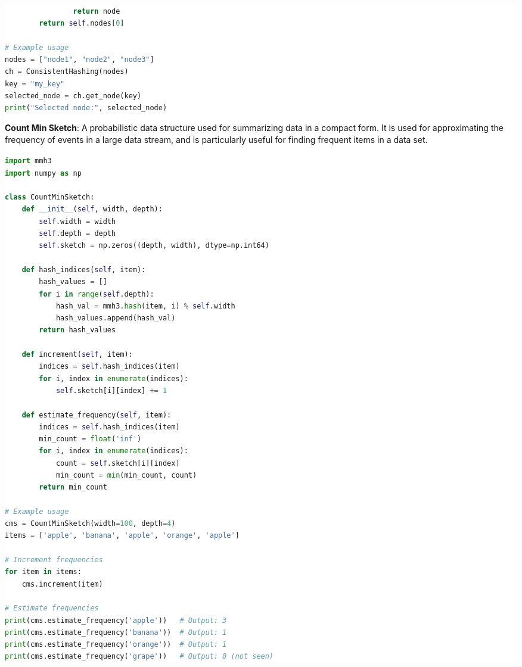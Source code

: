 ```python
                return node
        return self.nodes[0]

# Example usage
nodes = ["node1", "node2", "node3"]
ch = ConsistentHashing(nodes)
key = "my_key"
selected_node = ch.get_node(key)
print("Selected node:", selected_node)
```

**Count Min Sketch**: A probabilistic data structure used for summarizing data in a compact form. It is used for approximating the frequency of events in a large data stream, and is particularly useful for finding frequent items in a data set.
```python
import mmh3
import numpy as np

class CountMinSketch:
    def __init__(self, width, depth):
        self.width = width
        self.depth = depth
        self.sketch = np.zeros((depth, width), dtype=np.int64)

    def hash_indices(self, item):
        hash_values = []
        for i in range(self.depth):
            hash_val = mmh3.hash(item, i) % self.width
            hash_values.append(hash_val)
        return hash_values

    def increment(self, item):
        indices = self.hash_indices(item)
        for i, index in enumerate(indices):
            self.sketch[i][index] += 1

    def estimate_frequency(self, item):
        indices = self.hash_indices(item)
        min_count = float('inf')
        for i, index in enumerate(indices):
            count = self.sketch[i][index]
            min_count = min(min_count, count)
        return min_count

# Example usage
cms = CountMinSketch(width=100, depth=4)
items = ['apple', 'banana', 'apple', 'orange', 'apple']

# Increment frequencies
for item in items:
    cms.increment(item)

# Estimate frequencies
print(cms.estimate_frequency('apple'))   # Output: 3
print(cms.estimate_frequency('banana'))  # Output: 1
print(cms.estimate_frequency('orange'))  # Output: 1
print(cms.estimate_frequency('grape'))   # Output: 0 (not seen)
```